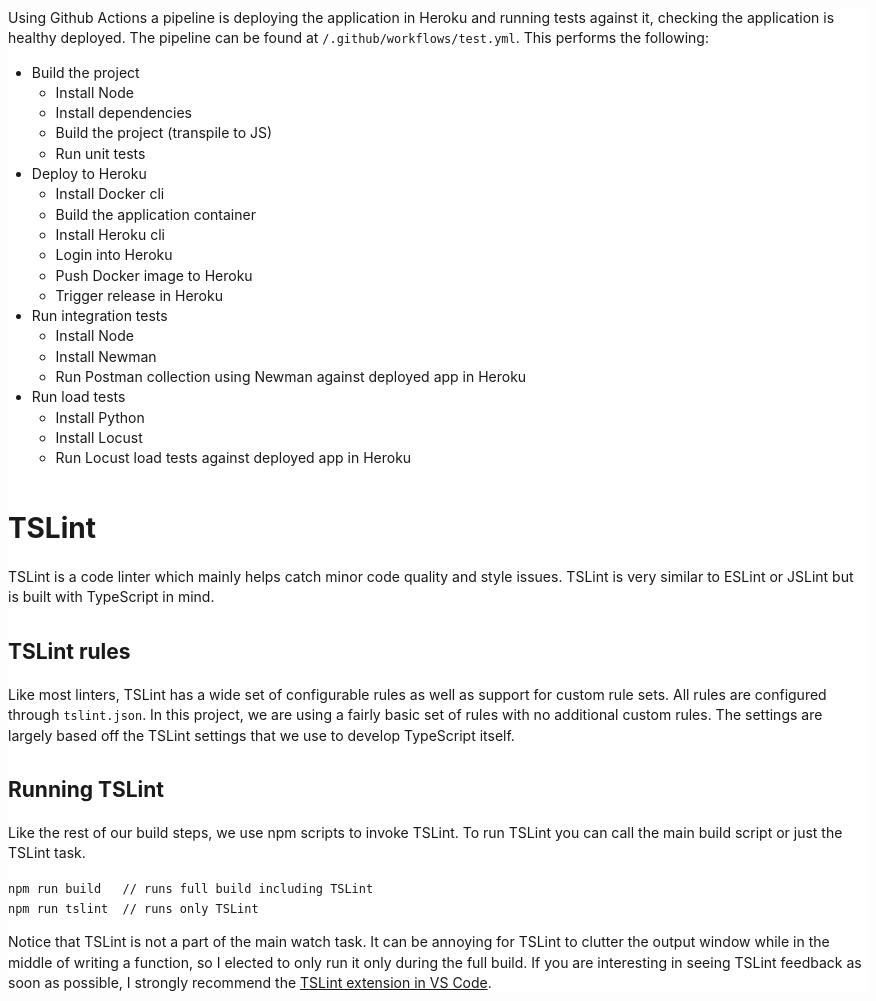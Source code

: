 Using Github Actions a pipeline is deploying the application in Heroku and running tests against it, checking the application is healthy deployed. The pipeline can be found at `/.github/workflows/test.yml`. This performs the following:

- Build the project
  - Install Node
  - Install dependencies
  - Build the project (transpile to JS)
  - Run unit tests
- Deploy to Heroku
  - Install Docker cli
  - Build the application container
  - Install Heroku cli
  - Login into Heroku
  - Push Docker image to Heroku
  - Trigger release in Heroku
- Run integration tests
  - Install Node
  - Install Newman
  - Run Postman collection using Newman against deployed app in Heroku
- Run load tests
  - Install Python
  - Install Locust
  - Run Locust load tests against deployed app in Heroku

# TSLint

TSLint is a code linter which mainly helps catch minor code quality and style issues.
TSLint is very similar to ESLint or JSLint but is built with TypeScript in mind.

## TSLint rules

Like most linters, TSLint has a wide set of configurable rules as well as support for custom rule sets.
All rules are configured through `tslint.json`.
In this project, we are using a fairly basic set of rules with no additional custom rules.
The settings are largely based off the TSLint settings that we use to develop TypeScript itself.

## Running TSLint

Like the rest of our build steps, we use npm scripts to invoke TSLint.
To run TSLint you can call the main build script or just the TSLint task.

```
npm run build   // runs full build including TSLint
npm run tslint  // runs only TSLint
```

Notice that TSLint is not a part of the main watch task.
It can be annoying for TSLint to clutter the output window while in the middle of writing a function, so I elected to only run it only during the full build.
If you are interesting in seeing TSLint feedback as soon as possible, I strongly recommend the [TSLint extension in VS Code]().
